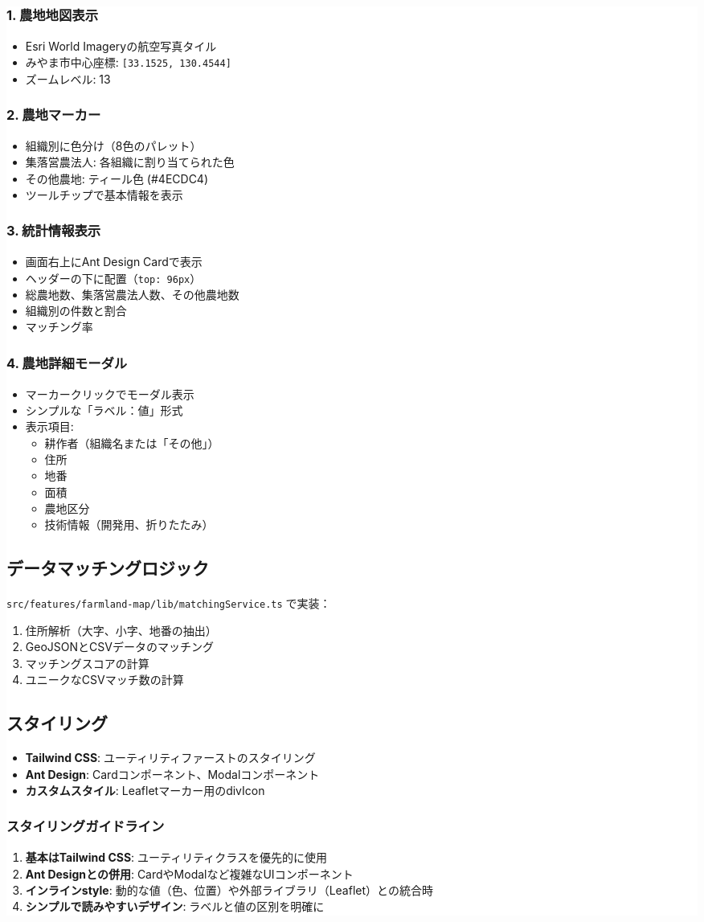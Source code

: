 ### 1. 農地地図表示
- Esri World Imageryの航空写真タイル
- みやま市中心座標: `[33.1525, 130.4544]`
- ズームレベル: 13

### 2. 農地マーカー
- 組織別に色分け（8色のパレット）
- 集落営農法人: 各組織に割り当てられた色
- その他農地: ティール色 (#4ECDC4)
- ツールチップで基本情報を表示

### 3. 統計情報表示
- 画面右上にAnt Design Cardで表示
- ヘッダーの下に配置（`top: 96px`）
- 総農地数、集落営農法人数、その他農地数
- 組織別の件数と割合
- マッチング率

### 4. 農地詳細モーダル
- マーカークリックでモーダル表示
- シンプルな「ラベル：値」形式
- 表示項目:
  - 耕作者（組織名または「その他」）
  - 住所
  - 地番
  - 面積
  - 農地区分
  - 技術情報（開発用、折りたたみ）

## データマッチングロジック

`src/features/farmland-map/lib/matchingService.ts` で実装：

1. 住所解析（大字、小字、地番の抽出）
2. GeoJSONとCSVデータのマッチング
3. マッチングスコアの計算
4. ユニークなCSVマッチ数の計算

## スタイリング

- **Tailwind CSS**: ユーティリティファーストのスタイリング
- **Ant Design**: Cardコンポーネント、Modalコンポーネント
- **カスタムスタイル**: Leafletマーカー用のdivIcon

### スタイリングガイドライン

1. **基本はTailwind CSS**: ユーティリティクラスを優先的に使用
2. **Ant Designとの併用**: CardやModalなど複雑なUIコンポーネント
3. **インラインstyle**: 動的な値（色、位置）や外部ライブラリ（Leaflet）との統合時
4. **シンプルで読みやすいデザイン**: ラベルと値の区別を明確に
